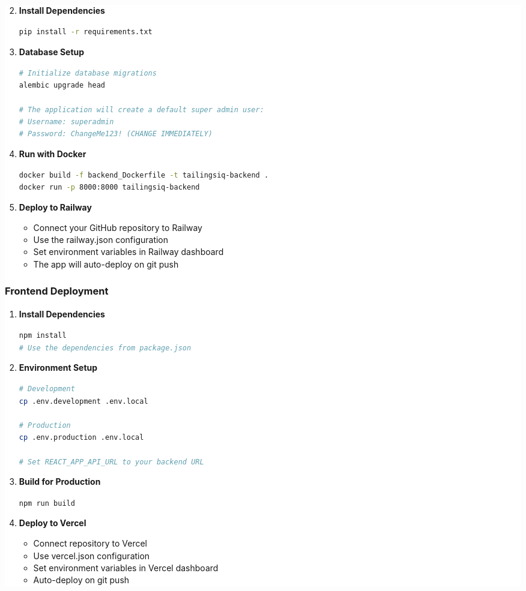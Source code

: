 2. **Install Dependencies**
   ```bash
   pip install -r requirements.txt
   ```

3. **Database Setup**
   ```bash
   # Initialize database migrations
   alembic upgrade head

   # The application will create a default super admin user:
   # Username: superadmin
   # Password: ChangeMe123! (CHANGE IMMEDIATELY)
   ```

4. **Run with Docker**
   ```bash
   docker build -f backend_Dockerfile -t tailingsiq-backend .
   docker run -p 8000:8000 tailingsiq-backend
   ```

5. **Deploy to Railway**
   - Connect your GitHub repository to Railway
   - Use the railway.json configuration
   - Set environment variables in Railway dashboard
   - The app will auto-deploy on git push

### Frontend Deployment

1. **Install Dependencies**
   ```bash
   npm install
   # Use the dependencies from package.json
   ```

2. **Environment Setup**
   ```bash
   # Development
   cp .env.development .env.local

   # Production
   cp .env.production .env.local

   # Set REACT_APP_API_URL to your backend URL
   ```

3. **Build for Production**
   ```bash
   npm run build
   ```

4. **Deploy to Vercel**
   - Connect repository to Vercel
   - Use vercel.json configuration
   - Set environment variables in Vercel dashboard
   - Auto-deploy on git push
